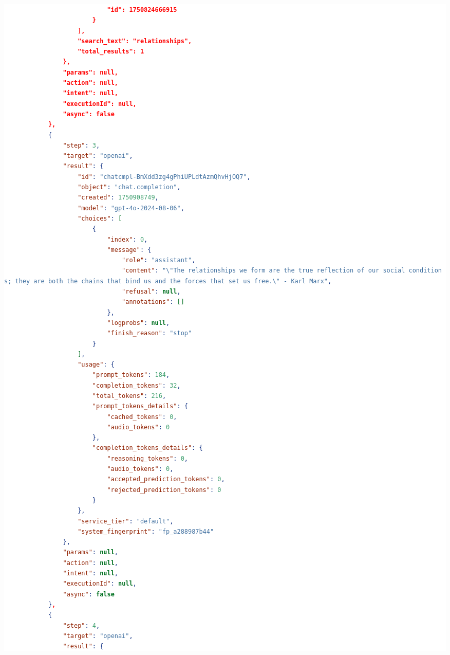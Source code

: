 ```json
                            "id": 1750824666915
                        }
                    ],
                    "search_text": "relationships",
                    "total_results": 1
                },
                "params": null,
                "action": null,
                "intent": null,
                "executionId": null,
                "async": false
            },
            {
                "step": 3,
                "target": "openai",
                "result": {
                    "id": "chatcmpl-BmXdd3zg4gPhiUPLdtAzmQhvHjOQ7",
                    "object": "chat.completion",
                    "created": 1750908749,
                    "model": "gpt-4o-2024-08-06",
                    "choices": [
                        {
                            "index": 0,
                            "message": {
                                "role": "assistant",
                                "content": "\"The relationships we form are the true reflection of our social conditions; they are both the chains that bind us and the forces that set us free.\" - Karl Marx",
                                "refusal": null,
                                "annotations": []
                            },
                            "logprobs": null,
                            "finish_reason": "stop"
                        }
                    ],
                    "usage": {
                        "prompt_tokens": 184,
                        "completion_tokens": 32,
                        "total_tokens": 216,
                        "prompt_tokens_details": {
                            "cached_tokens": 0,
                            "audio_tokens": 0
                        },
                        "completion_tokens_details": {
                            "reasoning_tokens": 0,
                            "audio_tokens": 0,
                            "accepted_prediction_tokens": 0,
                            "rejected_prediction_tokens": 0
                        }
                    },
                    "service_tier": "default",
                    "system_fingerprint": "fp_a288987b44"
                },
                "params": null,
                "action": null,
                "intent": null,
                "executionId": null,
                "async": false
            },
            {
                "step": 4,
                "target": "openai",
                "result": {
```